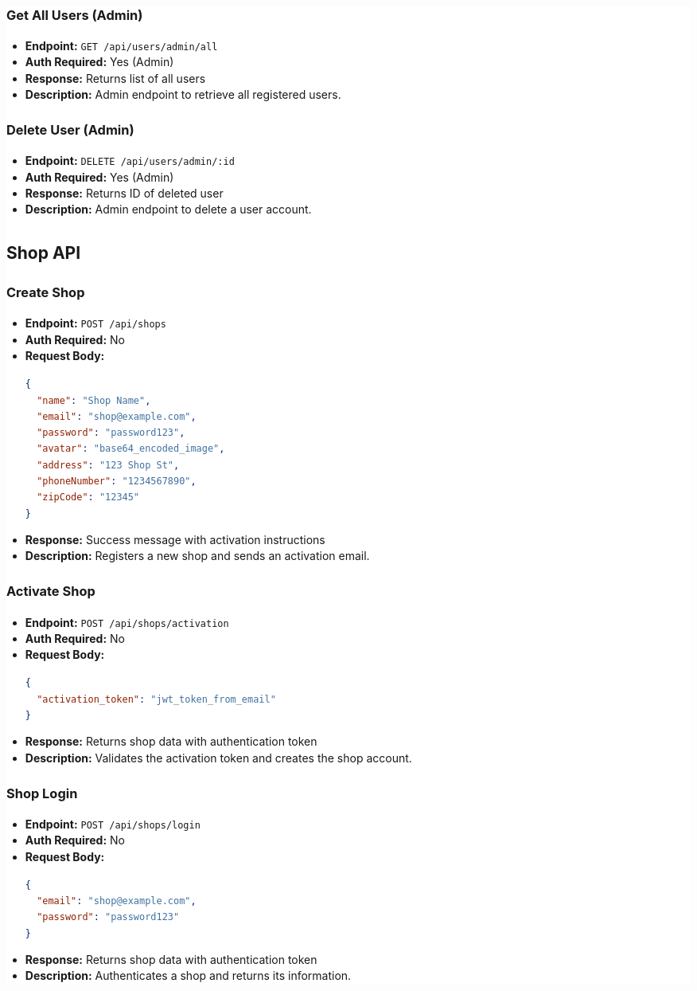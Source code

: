 ### Get All Users (Admin)

- **Endpoint:** `GET /api/users/admin/all`
- **Auth Required:** Yes (Admin)
- **Response:** Returns list of all users
- **Description:** Admin endpoint to retrieve all registered users.

### Delete User (Admin)

- **Endpoint:** `DELETE /api/users/admin/:id`
- **Auth Required:** Yes (Admin)
- **Response:** Returns ID of deleted user
- **Description:** Admin endpoint to delete a user account.

## Shop API

### Create Shop

- **Endpoint:** `POST /api/shops`
- **Auth Required:** No
- **Request Body:**
  ```json
  {
    "name": "Shop Name",
    "email": "shop@example.com",
    "password": "password123",
    "avatar": "base64_encoded_image",
    "address": "123 Shop St",
    "phoneNumber": "1234567890",
    "zipCode": "12345"
  }
  ```
- **Response:** Success message with activation instructions
- **Description:** Registers a new shop and sends an activation email.

### Activate Shop

- **Endpoint:** `POST /api/shops/activation`
- **Auth Required:** No
- **Request Body:**
  ```json
  {
    "activation_token": "jwt_token_from_email"
  }
  ```
- **Response:** Returns shop data with authentication token
- **Description:** Validates the activation token and creates the shop account.

### Shop Login

- **Endpoint:** `POST /api/shops/login`
- **Auth Required:** No
- **Request Body:**
  ```json
  {
    "email": "shop@example.com",
    "password": "password123"
  }
  ```
- **Response:** Returns shop data with authentication token
- **Description:** Authenticates a shop and returns its information.
